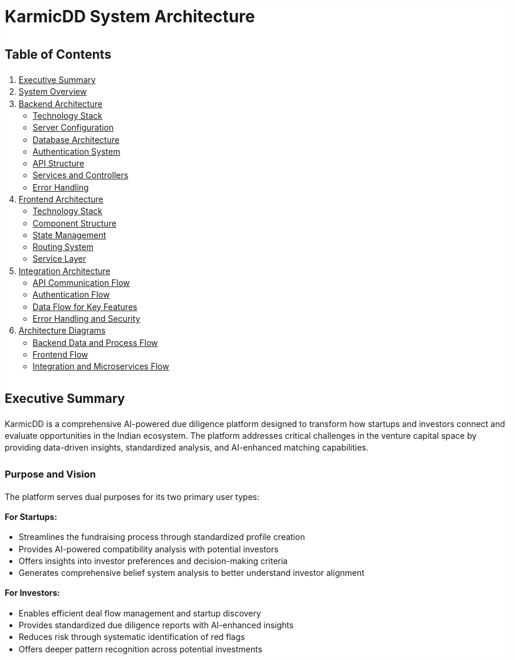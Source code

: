 # KarmicDD System Architecture

## Table of Contents
1. [Executive Summary](#executive-summary)
2. [System Overview](#system-overview)
3. [Backend Architecture](#backend-architecture)
   - [Technology Stack](#backend-technology-stack)
   - [Server Configuration](#server-configuration)
   - [Database Architecture](#database-architecture)
   - [Authentication System](#authentication-system)
   - [API Structure](#api-structure)
   - [Services and Controllers](#services-and-controllers)
   - [Error Handling](#error-handling)
4. [Frontend Architecture](#frontend-architecture)
   - [Technology Stack](#frontend-technology-stack)
   - [Component Structure](#component-structure)
   - [State Management](#state-management)
   - [Routing System](#routing-system)
   - [Service Layer](#service-layer)
5. [Integration Architecture](#integration-architecture)
   - [API Communication Flow](#api-communication-flow)
   - [Authentication Flow](#authentication-flow)
   - [Data Flow for Key Features](#data-flow-for-key-features)
   - [Error Handling and Security](#error-handling-and-security)
6. [Architecture Diagrams](#architecture-diagrams)
   - [Backend Data and Process Flow](#backend-data-and-process-flow)
   - [Frontend Flow](#frontend-flow)
   - [Integration and Microservices Flow](#integration-and-microservices-flow)

## Executive Summary

KarmicDD is a comprehensive AI-powered due diligence platform designed to transform how startups and investors connect and evaluate opportunities in the Indian ecosystem. The platform addresses critical challenges in the venture capital space by providing data-driven insights, standardized analysis, and AI-enhanced matching capabilities.

### Purpose and Vision

The platform serves dual purposes for its two primary user types:

**For Startups:**
- Streamlines the fundraising process through standardized profile creation
- Provides AI-powered compatibility analysis with potential investors
- Offers insights into investor preferences and decision-making criteria
- Generates comprehensive belief system analysis to better understand investor alignment

**For Investors:**
- Enables efficient deal flow management and startup discovery
- Provides standardized due diligence reports with AI-enhanced insights
- Reduces risk through systematic identification of red flags
- Offers deeper pattern recognition across potential investments
